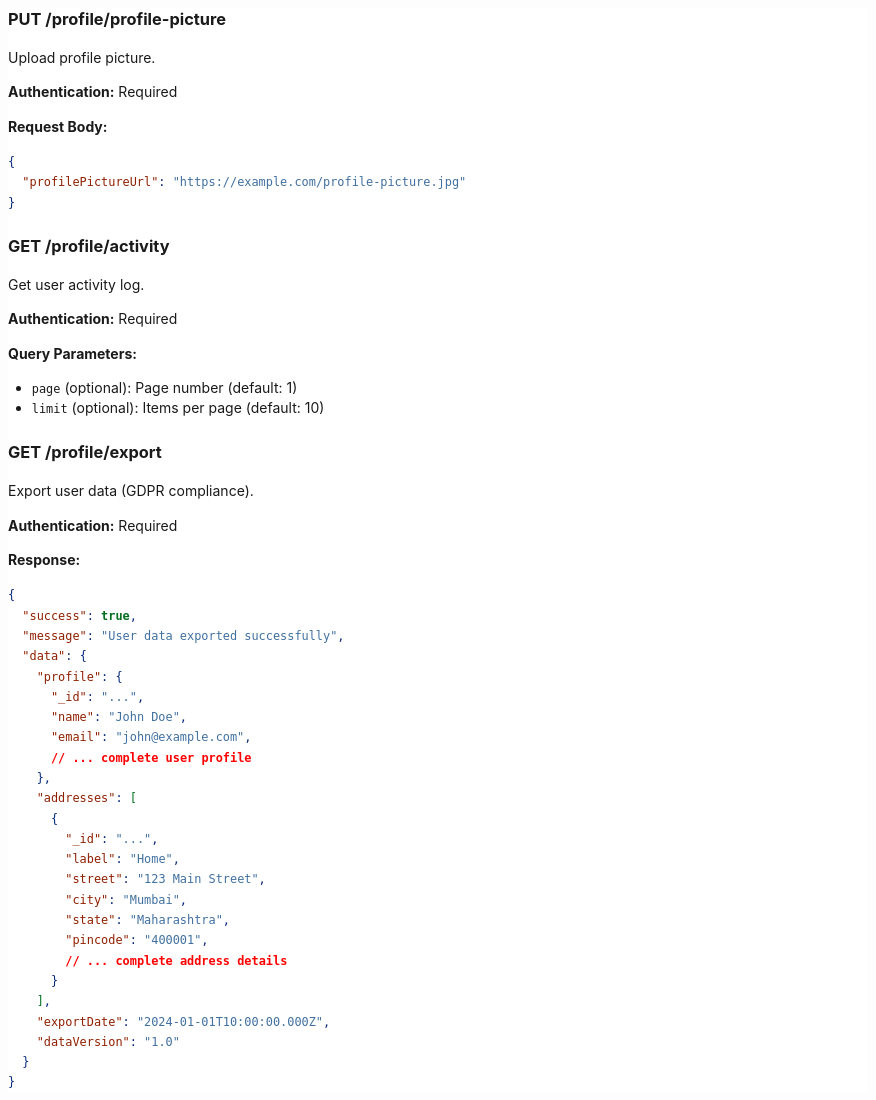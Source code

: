 ```json
```

### PUT /profile/profile-picture
Upload profile picture.

**Authentication:** Required

**Request Body:**
```json
{
  "profilePictureUrl": "https://example.com/profile-picture.jpg"
}
```

### GET /profile/activity
Get user activity log.

**Authentication:** Required

**Query Parameters:**
- `page` (optional): Page number (default: 1)
- `limit` (optional): Items per page (default: 10)

### GET /profile/export
Export user data (GDPR compliance).

**Authentication:** Required

**Response:**
```json
{
  "success": true,
  "message": "User data exported successfully",
  "data": {
    "profile": {
      "_id": "...",
      "name": "John Doe",
      "email": "john@example.com",
      // ... complete user profile
    },
    "addresses": [
      {
        "_id": "...",
        "label": "Home",
        "street": "123 Main Street",
        "city": "Mumbai",
        "state": "Maharashtra",
        "pincode": "400001",
        // ... complete address details
      }
    ],
    "exportDate": "2024-01-01T10:00:00.000Z",
    "dataVersion": "1.0"
  }
}
```
